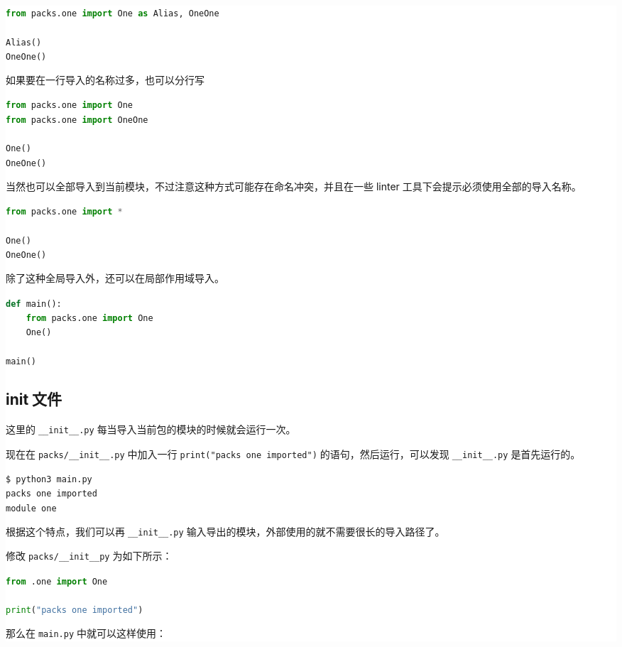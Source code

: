 ```python
from packs.one import One as Alias, OneOne

Alias()
OneOne()
```

如果要在一行导入的名称过多，也可以分行写

```python
from packs.one import One
from packs.one import OneOne

One()
OneOne()
```

当然也可以全部导入到当前模块，不过注意这种方式可能存在命名冲突，并且在一些 linter 工具下会提示必须使用全部的导入名称。

```python
from packs.one import *

One()
OneOne()
```

除了这种全局导入外，还可以在局部作用域导入。

```python
def main():
    from packs.one import One
    One()

main()
```

## init 文件

这里的 `__init__.py` 每当导入当前包的模块的时候就会运行一次。

现在在 `packs/__init__.py` 中加入一行 `print("packs one imported")` 的语句，然后运行，可以发现 `__init__.py` 是首先运行的。

```console
$ python3 main.py
packs one imported
module one
```

根据这个特点，我们可以再 `__init__.py` 输入导出的模块，外部使用的就不需要很长的导入路径了。

修改 `packs/__init__py` 为如下所示：

```python
from .one import One

print("packs one imported")
```

那么在 `main.py` 中就可以这样使用：
